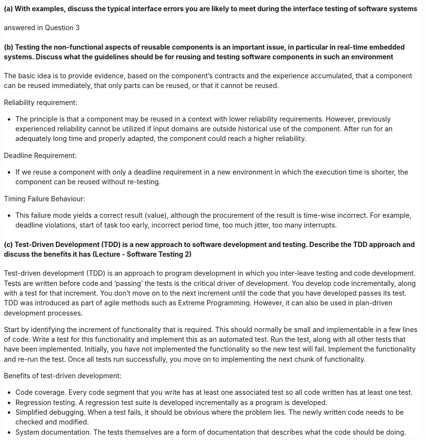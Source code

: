 #### (a) With examples, discuss the typical interface errors you are likely to meet during the interface testing of software systems

answered in Question 3

#### (b) Testing the non-functional aspects of reusable components is an important issue, in particular in real-time embedded systems. Discuss what the **guidelines** should be for reusing and testing software components in such an environment

The basic idea is to provide evidence, based on the component’s contracts and the experience accumulated, that a component can be reused immediately, that only parts can be reused, or that it cannot be reused.

Reliability requirement:

- The principle is that a component may be reused in a context with lower reliability requirements. However, previously experienced reliability cannot be utilized if input domains are outside historical use of the component. After run for an adequately long time and properly adapted, the component could reach a higher reliability.

Deadline Requirement:

- If we reuse a component with only a deadline requirement in a new environment in which the execution time is shorter, the component can be reused without re-testing.

Timing Failure Behaviour:

- This failure mode yields a correct result (value), although the procurement of the result is time-wise incorrect. For example, deadline violations, start of task too early, incorrect period time, too much jitter, too many interrupts.

#### (c) Test-Driven Development (TDD) is a new approach to software development and testing. Describe the TDD approach and discuss the benefits it has (Lecture - Software Testing 2)

Test-driven development (TDD) is an approach to program development in which you inter-leave testing and code development. Tests are written before code and ‘passing’ the tests is the critical driver of development.  You develop code incrementally, along with a test for that increment. You don’t move on to the next increment until the code that you have developed passes its test. TDD was introduced as part of agile methods such as Extreme Programming. However, it can also be used in plan-driven development processes.

Start by identifying the increment of functionality that is required. This should normally be small and implementable in a few lines of code. Write a test for this functionality and implement this as an automated test. Run the test, along with all other tests that have been implemented. Initially, you have not implemented the functionality so the new test will fail. Implement the functionality and re-run the test. Once all tests run successfully, you move on to implementing the next chunk of functionality.

Benefits of test-driven development:

- Code coverage. Every code segment that you write has at least one associated test so all code written has at least one test.
- Regression testing. A regression test suite is developed incrementally as a program is developed.
- Simplified debugging. When a test fails, it should be obvious where the problem lies. The newly written code needs to be checked and modified.
- System documentation. The tests themselves are a form of documentation that describes what the code should be doing.
